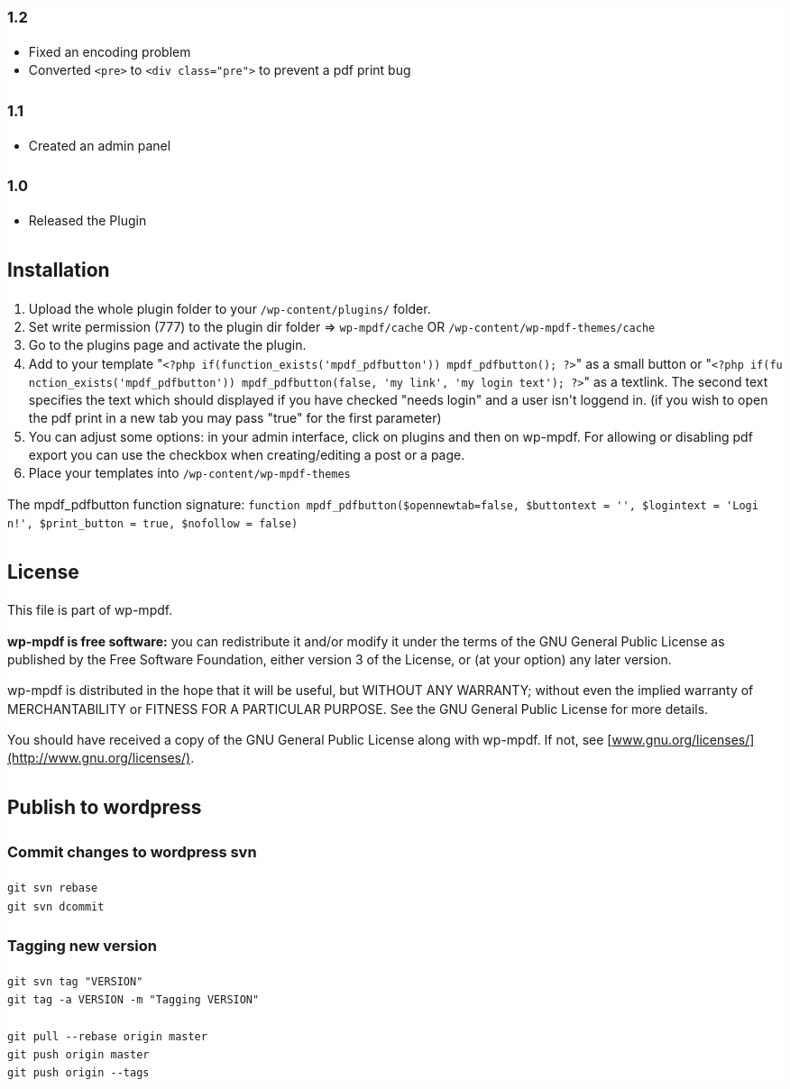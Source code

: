 ### 1.2 ###
* Fixed an encoding problem
* Converted `<pre>` to `<div class="pre">` to prevent a pdf print bug

### 1.1 ###
* Created an admin panel

### 1.0 ###
* Released the Plugin


## Installation ##

1. Upload the whole plugin folder to your `/wp-content/plugins/` folder.
1. Set write permission (777) to the plugin dir folder => `wp-mpdf/cache` OR `/wp-content/wp-mpdf-themes/cache`
1. Go to the plugins page and activate the plugin.
1. Add to your template "`<?php if(function_exists('mpdf_pdfbutton')) mpdf_pdfbutton(); ?>`" as a small button or "`<?php if(function_exists('mpdf_pdfbutton')) mpdf_pdfbutton(false, 'my link', 'my login text'); ?>`" as a textlink. The second text specifies the text which should displayed if you have checked "needs login" and a user isn't loggend in. (if you wish to open the pdf print in a new tab you may pass "true" for the first parameter)
1. You can adjust some options: in your admin interface, click on plugins and then on wp-mpdf. For allowing or disabling pdf export you can use the checkbox when creating/editing a post or a page.
1. Place your templates into `/wp-content/wp-mpdf-themes`

The mpdf_pdfbutton function signature: `function mpdf_pdfbutton($opennewtab=false, $buttontext = '', $logintext = 'Login!', $print_button = true, $nofollow = false)`


## License ##

This file is part of wp-mpdf.

**wp-mpdf is free software:** you can redistribute it and/or modify it under the terms of the GNU General Public License as published by the Free Software Foundation, either version 3 of the License, or (at your option) any later version.
  

wp-mpdf is distributed in the hope that it will be useful, but WITHOUT ANY WARRANTY; without even the implied warranty of MERCHANTABILITY or FITNESS FOR A PARTICULAR PURPOSE. See the GNU General Public License for more details.

You should have received a copy of the GNU General Public License along with wp-mpdf. If not, see [www.gnu.org/licenses/](http://www.gnu.org/licenses/).


## Publish to wordpress ##

### Commit changes to wordpress svn ###

	git svn rebase
	git svn dcommit
	
	
### Tagging new version ###

	git svn tag "VERSION"
	git tag -a VERSION -m "Tagging VERSION"
	
	git pull --rebase origin master  
    git push origin master  
    git push origin --tags 
